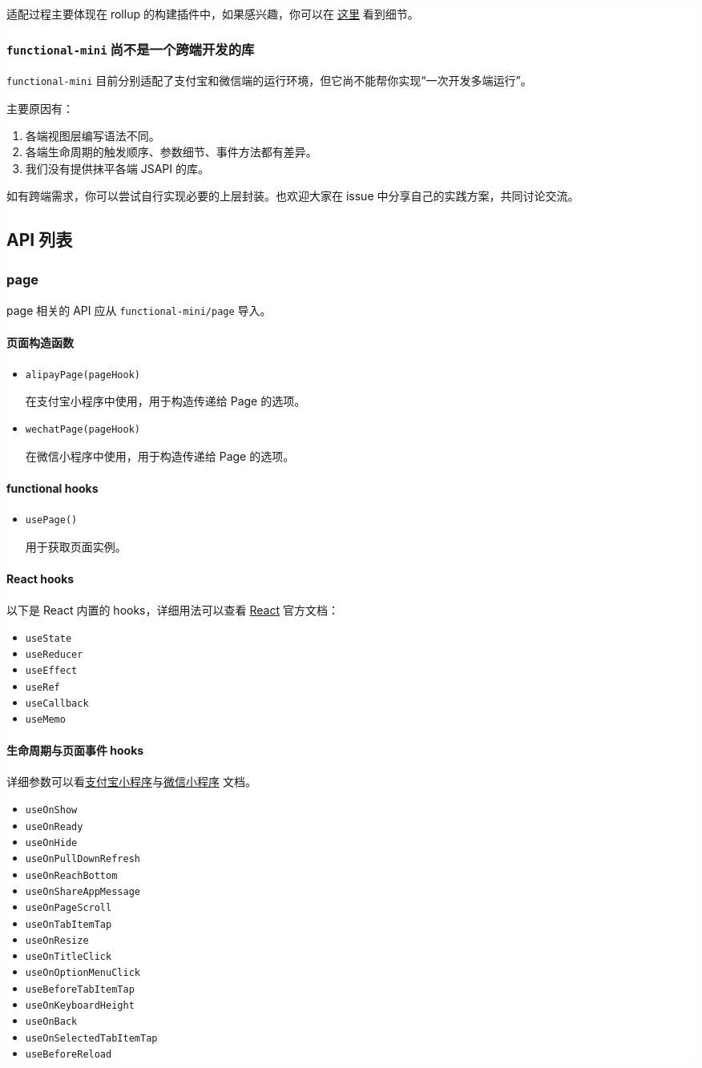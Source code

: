 适配过程主要体现在 rollup 的构建插件中，如果感兴趣，你可以在 [这里](https://github.com/ant-design/functional-mini/blob/main/scripts/rollup-plugins/virtual-document.ts) 看到细节。

### `functional-mini` 尚不是一个跨端开发的库

`functional-mini` 目前分别适配了支付宝和微信端的运行环境，但它尚不能帮你实现“一次开发多端运行”。

主要原因有：

1. 各端视图层编写语法不同。
2. 各端生命周期的触发顺序、参数细节、事件方法都有差异。
3. 我们没有提供抹平各端 JSAPI 的库。

如有跨端需求，你可以尝试自行实现必要的上层封装。也欢迎大家在 issue 中分享自己的实践方案，共同讨论交流。

## API 列表

### page

page 相关的 API 应从 `functional-mini/page` 导入。

#### 页面构造函数

- `alipayPage(pageHook)`

  在支付宝小程序中使用，用于构造传递给 Page 的选项。

- `wechatPage(pageHook)`

  在微信小程序中使用，用于构造传递给 Page 的选项。

#### functional hooks

- `usePage()`

  用于获取页面实例。

#### React hooks

以下是 React 内置的 hooks，详细用法可以查看 [React](https://react.dev/reference/react) 官方文档：

- `useState`
- `useReducer`
- `useEffect`
- `useRef`
- `useCallback`
- `useMemo`

#### 生命周期与页面事件 hooks

详细参数可以看[支付宝小程序](https://opendocs.alipay.com/mini/framework/page-detail)与[微信小程序](https://developers.weixin.qq.com/miniprogram/dev/reference/api/Page.html) 文档。

- `useOnShow`
- `useOnReady`
- `useOnHide`
- `useOnPullDownRefresh`
- `useOnReachBottom`
- `useOnShareAppMessage`
- `useOnPageScroll`
- `useOnTabItemTap`
- `useOnResize`
- `useOnTitleClick`
- `useOnOptionMenuClick`
- `useBeforeTabItemTap`
- `useOnKeyboardHeight`
- `useOnBack`
- `useOnSelectedTabItemTap`
- `useBeforeReload`
